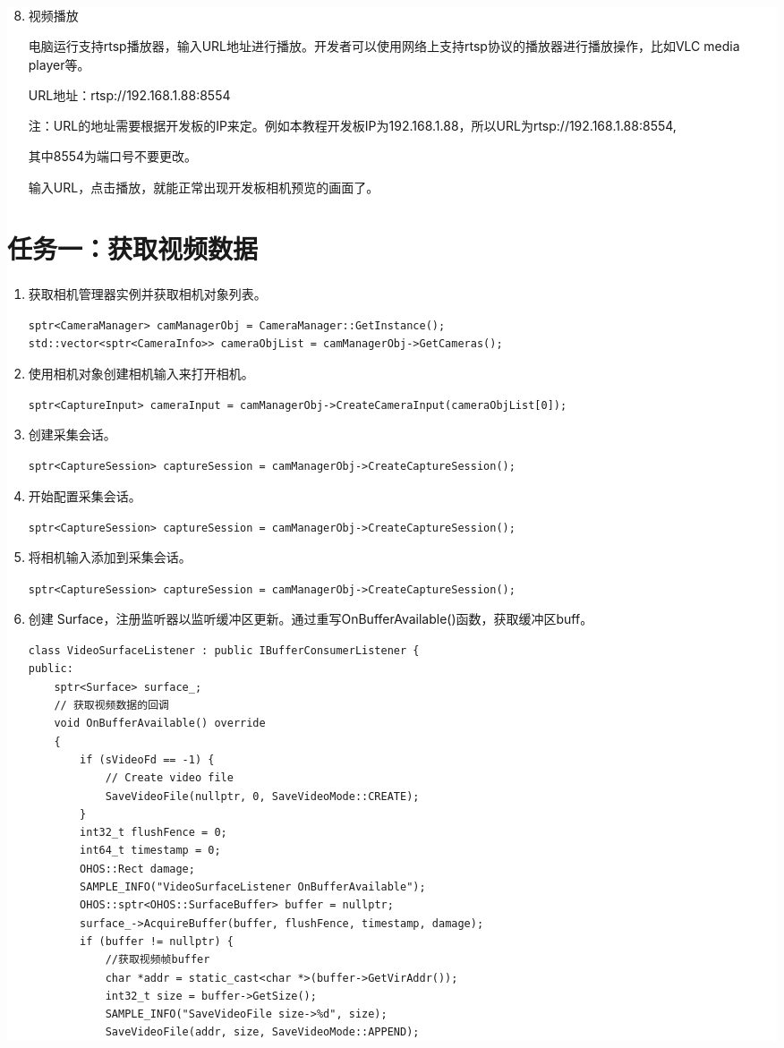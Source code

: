 8.  视频播放

    电脑运行支持rtsp播放器，输入URL地址进行播放。开发者可以使用网络上支持rtsp协议的播放器进行播放操作，比如VLC media player等。

    URL地址：rtsp://192.168.1.88:8554

    注：URL的地址需要根据开发板的IP来定。例如本教程开发板IP为192.168.1.88，所以URL为rtsp://192.168.1.88:8554,

    其中8554为端口号不要更改。

    输入URL，点击播放，就能正常出现开发板相机预览的画面了。

# 任务一：获取视频数据<a name="ZH-CN_TOPIC_0000001260610549"></a>

1. 获取相机管理器实例并获取相机对象列表。

	```
	sptr<CameraManager> camManagerObj = CameraManager::GetInstance();
	std::vector<sptr<CameraInfo>> cameraObjList = camManagerObj->GetCameras();
	```

2. 使用相机对象创建相机输入来打开相机。

	```
	sptr<CaptureInput> cameraInput = camManagerObj->CreateCameraInput(cameraObjList[0]);
	```

3. 创建采集会话。

	```
	sptr<CaptureSession> captureSession = camManagerObj->CreateCaptureSession();
	```

4. 开始配置采集会话。

	```
	sptr<CaptureSession> captureSession = camManagerObj->CreateCaptureSession();
	```

5. 将相机输入添加到采集会话。

	```
	sptr<CaptureSession> captureSession = camManagerObj->CreateCaptureSession();
	```

6. 创建 Surface，注册监听器以监听缓冲区更新。通过重写OnBufferAvailable\(\)函数，获取缓冲区buff。

	```
	class VideoSurfaceListener : public IBufferConsumerListener {
	public:
		sptr<Surface> surface_;
		// 获取视频数据的回调
		void OnBufferAvailable() override
		{
			if (sVideoFd == -1) {
				// Create video file
				SaveVideoFile(nullptr, 0, SaveVideoMode::CREATE);
			}
			int32_t flushFence = 0;
			int64_t timestamp = 0;
			OHOS::Rect damage;
			SAMPLE_INFO("VideoSurfaceListener OnBufferAvailable");
			OHOS::sptr<OHOS::SurfaceBuffer> buffer = nullptr;
			surface_->AcquireBuffer(buffer, flushFence, timestamp, damage);
			if (buffer != nullptr) {
				//获取视频帧buffer
				char *addr = static_cast<char *>(buffer->GetVirAddr());
				int32_t size = buffer->GetSize();
				SAMPLE_INFO("SaveVideoFile size->%d", size);
				SaveVideoFile(addr, size, SaveVideoMode::APPEND);
